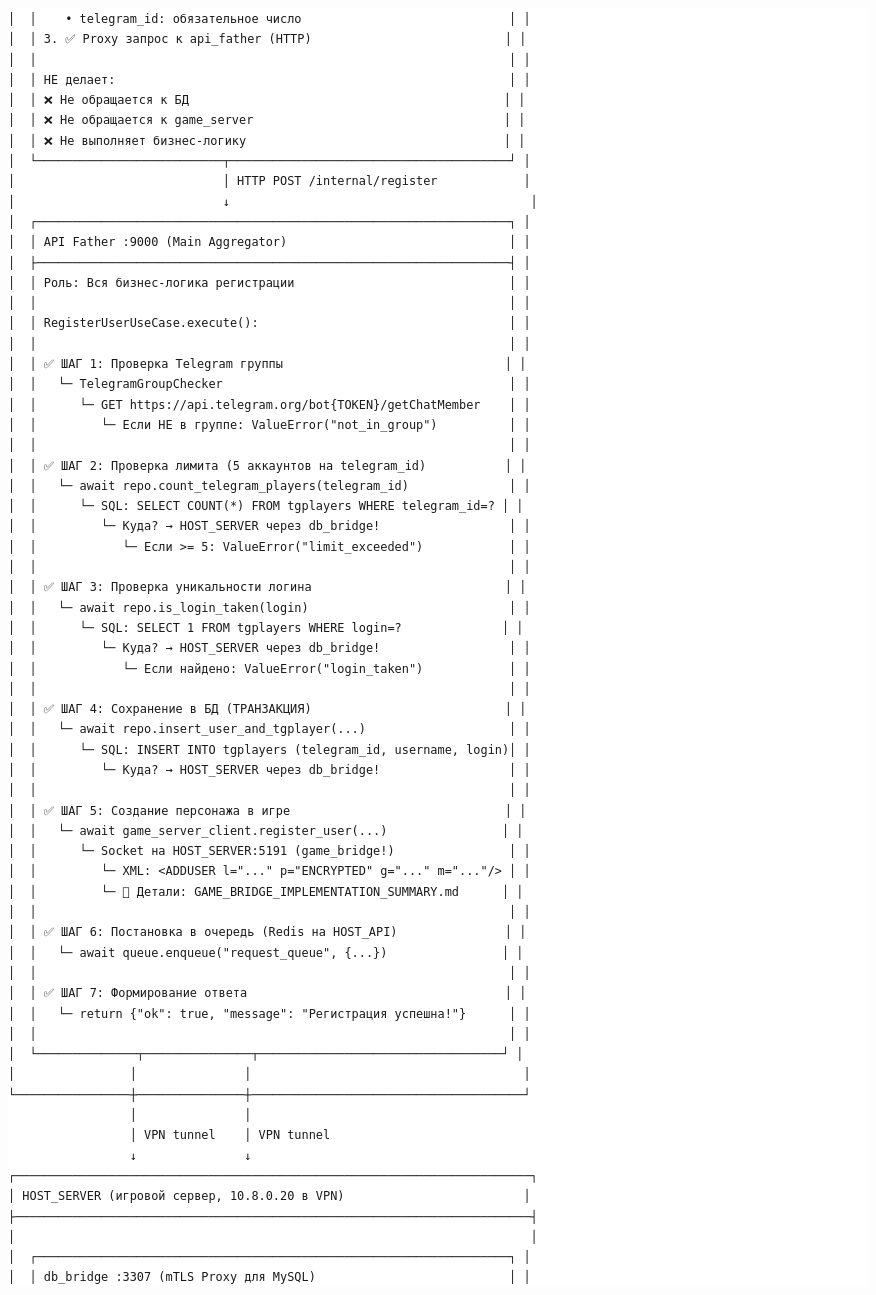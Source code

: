 ```
│  │    • telegram_id: обязательное число                             │ │
│  │ 3. ✅ Proxy запрос к api_father (HTTP)                           │ │
│  │                                                                  │ │
│  │ НЕ делает:                                                       │ │
│  │ ❌ Не обращается к БД                                            │ │
│  │ ❌ Не обращается к game_server                                   │ │
│  │ ❌ Не выполняет бизнес-логику                                    │ │
│  └──────────────────────────┬───────────────────────────────────────┘ │
│                             │ HTTP POST /internal/register            │
│                             ↓                                          │
│  ┌──────────────────────────────────────────────────────────────────┐ │
│  │ API Father :9000 (Main Aggregator)                               │ │
│  ├──────────────────────────────────────────────────────────────────┤ │
│  │ Роль: Вся бизнес-логика регистрации                              │ │
│  │                                                                  │ │
│  │ RegisterUserUseCase.execute():                                   │ │
│  │                                                                  │ │
│  │ ✅ ШАГ 1: Проверка Telegram группы                               │ │
│  │   └─ TelegramGroupChecker                                        │ │
│  │      └─ GET https://api.telegram.org/bot{TOKEN}/getChatMember    │ │
│  │         └─ Если НЕ в группе: ValueError("not_in_group")          │ │
│  │                                                                  │ │
│  │ ✅ ШАГ 2: Проверка лимита (5 аккаунтов на telegram_id)           │ │
│  │   └─ await repo.count_telegram_players(telegram_id)              │ │
│  │      └─ SQL: SELECT COUNT(*) FROM tgplayers WHERE telegram_id=? │ │
│  │         └─ Куда? → HOST_SERVER через db_bridge!                  │ │
│  │            └─ Если >= 5: ValueError("limit_exceeded")            │ │
│  │                                                                  │ │
│  │ ✅ ШАГ 3: Проверка уникальности логина                           │ │
│  │   └─ await repo.is_login_taken(login)                            │ │
│  │      └─ SQL: SELECT 1 FROM tgplayers WHERE login=?              │ │
│  │         └─ Куда? → HOST_SERVER через db_bridge!                  │ │
│  │            └─ Если найдено: ValueError("login_taken")            │ │
│  │                                                                  │ │
│  │ ✅ ШАГ 4: Сохранение в БД (ТРАНЗАКЦИЯ)                           │ │
│  │   └─ await repo.insert_user_and_tgplayer(...)                    │ │
│  │      └─ SQL: INSERT INTO tgplayers (telegram_id, username, login)│ │
│  │         └─ Куда? → HOST_SERVER через db_bridge!                  │ │
│  │                                                                  │ │
│  │ ✅ ШАГ 5: Создание персонажа в игре                              │ │
│  │   └─ await game_server_client.register_user(...)                │ │
│  │      └─ Socket на HOST_SERVER:5191 (game_bridge!)                │ │
│  │         └─ XML: <ADDUSER l="..." p="ENCRYPTED" g="..." m="..."/> │ │
│  │         └─ 📄 Детали: GAME_BRIDGE_IMPLEMENTATION_SUMMARY.md      │ │
│  │                                                                  │ │
│  │ ✅ ШАГ 6: Постановка в очередь (Redis на HOST_API)               │ │
│  │   └─ await queue.enqueue("request_queue", {...})                │ │
│  │                                                                  │ │
│  │ ✅ ШАГ 7: Формирование ответа                                    │ │
│  │   └─ return {"ok": true, "message": "Регистрация успешна!"}      │ │
│  │                                                                  │ │
│  └──────────────┬───────────────┬──────────────────────────────────┘ │
│                │               │                                      │
└────────────────┼───────────────┼──────────────────────────────────────┘
                 │               │
                 │ VPN tunnel    │ VPN tunnel
                 ↓               ↓
┌────────────────────────────────────────────────────────────────────────┐
│ HOST_SERVER (игровой сервер, 10.8.0.20 в VPN)                         │
├────────────────────────────────────────────────────────────────────────┤
│                                                                        │
│  ┌──────────────────────────────────────────────────────────────────┐ │
│  │ db_bridge :3307 (mTLS Proxy для MySQL)                           │ │
```